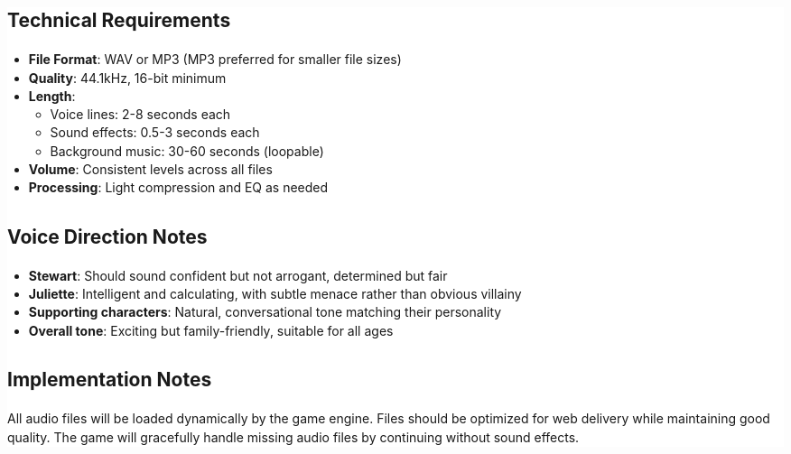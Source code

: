 ## Technical Requirements

- **File Format**: WAV or MP3 (MP3 preferred for smaller file sizes)
- **Quality**: 44.1kHz, 16-bit minimum
- **Length**: 
  - Voice lines: 2-8 seconds each
  - Sound effects: 0.5-3 seconds each
  - Background music: 30-60 seconds (loopable)
- **Volume**: Consistent levels across all files
- **Processing**: Light compression and EQ as needed

## Voice Direction Notes

- **Stewart**: Should sound confident but not arrogant, determined but fair
- **Juliette**: Intelligent and calculating, with subtle menace rather than obvious villainy
- **Supporting characters**: Natural, conversational tone matching their personality
- **Overall tone**: Exciting but family-friendly, suitable for all ages

## Implementation Notes

All audio files will be loaded dynamically by the game engine. Files should be optimized for web delivery while maintaining good quality. The game will gracefully handle missing audio files by continuing without sound effects.
